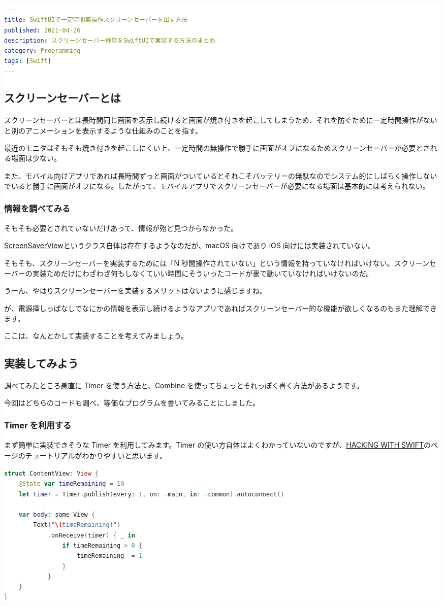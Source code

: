 ```yaml
---
title: SwiftUIで一定時間無操作スクリーンセーバーを出す方法
published: 2021-04-26
description: スクリーンセーバー機能をSwiftUIで実装する方法のまとめ
category: Programming
tags: [Swift]
---
```


## スクリーンセーバーとは

スクリーンセーバーとは長時間同じ画面を表示し続けると画面が焼き付きを起こしてしまうため、それを防ぐために一定時間操作がないと別のアニメーションを表示するような仕組みのことを指す。

最近のモニタはそもそも焼き付きを起こしにくい上、一定時間の無操作で勝手に画面がオフになるためスクリーンセーバーが必要とされる場面は少ない。

また、モバイル向けアプリであれば長時間ずっと画面がついているとそれこそバッテリーの無駄なのでシステム的にしばらく操作しないでいると勝手に画面がオフになる。したがって、モバイルアプリでスクリーンセーバーが必要になる場面は基本的には考えられない。

### 情報を調べてみる

そもそも必要とされていないだけあって、情報が殆ど見つからなかった。

[ScreenSaverView](https://developer.apple.com/documentation/screensaver/screensaverview)というクラス自体は存在するようなのだが、macOS 向けであり iOS 向けには実装されていない。

そもそも、スクリーンセーバーを実装するためには「N 秒間操作されていない」という情報を持っていなければいけない。スクリーンセーバーの実装ためだけにわざわざ何もしなくていい時間にそういったコードが裏で動いていなければいけないのだ。

うーん、やはりスクリーンセーバーを実装するメリットはないように感じますね。

が、電源挿しっぱなしでなにかの情報を表示し続けるようなアプリであればスクリーンセーバー的な機能が欲しくなるのもまた理解できます。

ここは、なんとかして実装することを考えてみましょう。

## 実装してみよう

調べてみたところ愚直に Timer を使う方法と、Combine を使ってちょっとそれっぽく書く方法があるようです。

今回はどちらのコードも調べ、等価なプログラムを書いてみることにしました。

### Timer を利用する

まず簡単に実装できそうな Timer を利用してみます。Timer の使い方自体はよくわかっていないのですが、[HACKING WITH SWIFT](https://www.hackingwithswift.com/quick-start/swiftui/how-to-use-a-timer-with-swiftui)のページのチュートリアルがわかりやすいと思います。

```swift
struct ContentView: View {
    @State var timeRemaining = 10
    let timer = Timer.publish(every: 1, on: .main, in: .common).autoconnect()

    var body: some View {
        Text("\(timeRemaining)")
            .onReceive(timer) { _ in
                if timeRemaining > 0 {
                    timeRemaining -= 1
                }
            }
    }
}
```
